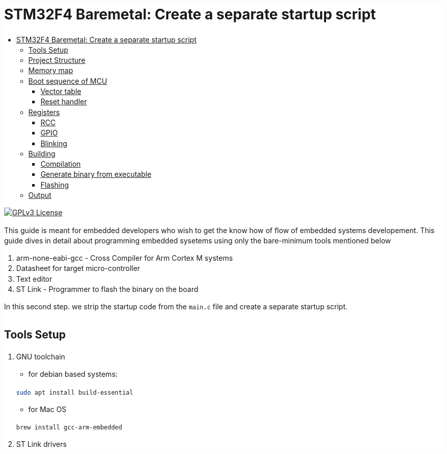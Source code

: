 # STM32F4 Baremetal: Create a separate startup script



- [STM32F4 Baremetal: Create a separate startup script](#stm32f4-baremetal-create-a-separate-startup-script)
  - [Tools Setup](#tools-setup)
  - [Project Structure](#project-structure)
  - [Memory map](#memory-map)
  - [Boot sequence of MCU](#boot-sequence-of-mcu)
    - [Vector table](#vector-table)
    - [Reset handler](#reset-handler)
  - [Registers](#registers)
    - [RCC](#rcc)
    - [GPIO](#gpio)
    - [Blinking](#blinking)
  - [Building](#building)
    - [Compilation](#compilation)
    - [Generate binary from executable](#generate-binary-from-executable)
    - [Flashing](#flashing)
  - [Output](#output)
  

[![GPLv3 License](https://img.shields.io/badge/License-GPL%20v3-yellow.svg)](https://opensource.org/licenses/)

This guide is meant for embedded developers who wish to get the know how of flow of embedded systems developement. This guide dives in detail about programming embedded sysetems using only the bare-minimum tools mentioned below

1. arm-none-eabi-gcc - Cross Compiler for Arm Cortex M systems
2. Datasheet for target micro-controller
3. Text editor
4. ST Link - Programmer to flash the binary on the board

In this second step. we strip the startup code from the `main.c` file and create a separate startup script.

## Tools Setup

1. GNU toolchain

   - for debian based systems:

   ```bash
   sudo apt install build-essential
   ```

   - for Mac OS

   ```bash
   brew install gcc-arm-embedded
   ```

2. ST Link drivers
